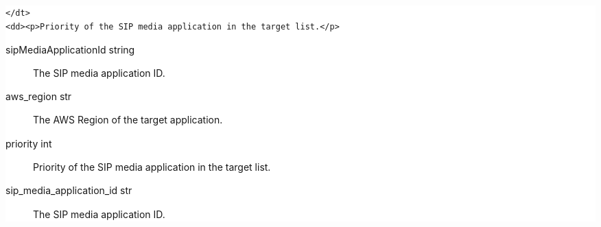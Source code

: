     </dt>
    <dd><p>Priority of the SIP media application in the target list.</p>
</dd><dt class="property-required"
            title="Required">
        <span id="sipmediaapplicationid_nodejs">
<a data-swiftype-name="resource-property" data-swiftype-type="text" href="#sipmediaapplicationid_nodejs" style="color: inherit; text-decoration: inherit;">sip<wbr>Media<wbr>Application<wbr>Id</a>
</span>
        <span class="property-indicator"></span>
        <span class="property-type">string</span>
    </dt>
    <dd><p>The SIP media application ID.</p>
</dd></dl>
</pulumi-choosable>
</div>

<div>
<pulumi-choosable type="language" values="python">
<dl class="resources-properties"><dt class="property-required property-replacement"
            title="Required">
        <span id="aws_region_python">
<a data-swiftype-name="resource-property" data-swiftype-type="text" href="#aws_region_python" style="color: inherit; text-decoration: inherit;">aws_<wbr>region</a>
</span>
        <span class="property-indicator"></span>
        <span class="property-type">str</span>
    </dt>
    <dd><p>The AWS Region of the target application.</p>
</dd><dt class="property-required"
            title="Required">
        <span id="priority_python">
<a data-swiftype-name="resource-property" data-swiftype-type="text" href="#priority_python" style="color: inherit; text-decoration: inherit;">priority</a>
</span>
        <span class="property-indicator"></span>
        <span class="property-type">int</span>
    </dt>
    <dd><p>Priority of the SIP media application in the target list.</p>
</dd><dt class="property-required"
            title="Required">
        <span id="sip_media_application_id_python">
<a data-swiftype-name="resource-property" data-swiftype-type="text" href="#sip_media_application_id_python" style="color: inherit; text-decoration: inherit;">sip_<wbr>media_<wbr>application_<wbr>id</a>
</span>
        <span class="property-indicator"></span>
        <span class="property-type">str</span>
    </dt>
    <dd><p>The SIP media application ID.</p>
</dd></dl>
</pulumi-choosable>
</div>
